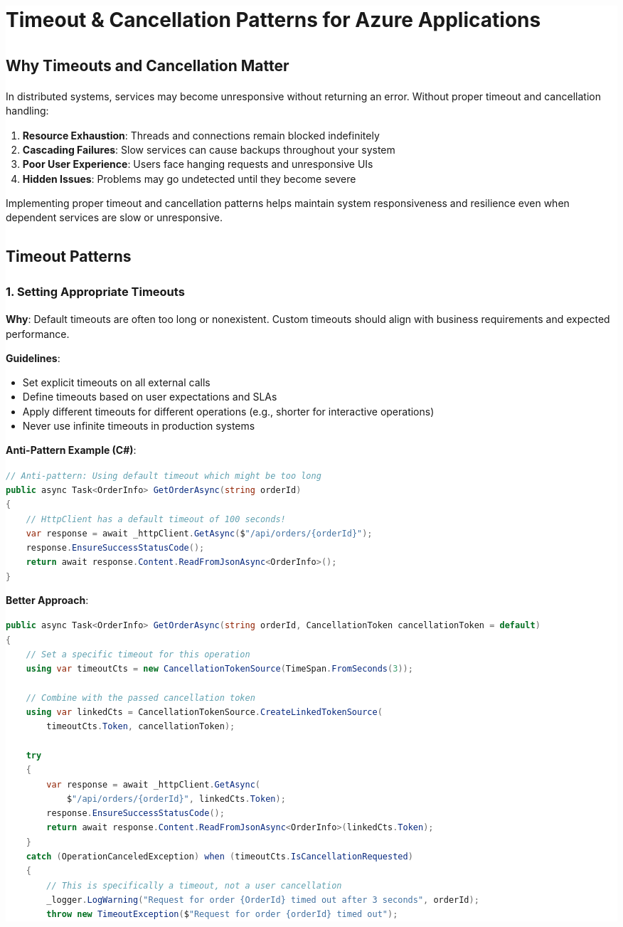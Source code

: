 # Timeout & Cancellation Patterns for Azure Applications

## Why Timeouts and Cancellation Matter

In distributed systems, services may become unresponsive without returning an error. Without proper timeout and cancellation handling:

1. **Resource Exhaustion**: Threads and connections remain blocked indefinitely
2. **Cascading Failures**: Slow services can cause backups throughout your system
3. **Poor User Experience**: Users face hanging requests and unresponsive UIs
4. **Hidden Issues**: Problems may go undetected until they become severe

Implementing proper timeout and cancellation patterns helps maintain system responsiveness and resilience even when dependent services are slow or unresponsive.

## Timeout Patterns

### 1. Setting Appropriate Timeouts

**Why**: Default timeouts are often too long or nonexistent. Custom timeouts should align with business requirements and expected performance.

**Guidelines**:
- Set explicit timeouts on all external calls
- Define timeouts based on user expectations and SLAs
- Apply different timeouts for different operations (e.g., shorter for interactive operations)
- Never use infinite timeouts in production systems

**Anti-Pattern Example (C#)**:
```csharp
// Anti-pattern: Using default timeout which might be too long
public async Task<OrderInfo> GetOrderAsync(string orderId)
{
    // HttpClient has a default timeout of 100 seconds!
    var response = await _httpClient.GetAsync($"/api/orders/{orderId}");
    response.EnsureSuccessStatusCode();
    return await response.Content.ReadFromJsonAsync<OrderInfo>();
}
```

**Better Approach**:
```csharp
public async Task<OrderInfo> GetOrderAsync(string orderId, CancellationToken cancellationToken = default)
{
    // Set a specific timeout for this operation
    using var timeoutCts = new CancellationTokenSource(TimeSpan.FromSeconds(3));
    
    // Combine with the passed cancellation token
    using var linkedCts = CancellationTokenSource.CreateLinkedTokenSource(
        timeoutCts.Token, cancellationToken);
    
    try
    {
        var response = await _httpClient.GetAsync(
            $"/api/orders/{orderId}", linkedCts.Token);
        response.EnsureSuccessStatusCode();
        return await response.Content.ReadFromJsonAsync<OrderInfo>(linkedCts.Token);
    }
    catch (OperationCanceledException) when (timeoutCts.IsCancellationRequested)
    {
        // This is specifically a timeout, not a user cancellation
        _logger.LogWarning("Request for order {OrderId} timed out after 3 seconds", orderId);
        throw new TimeoutException($"Request for order {orderId} timed out");
```